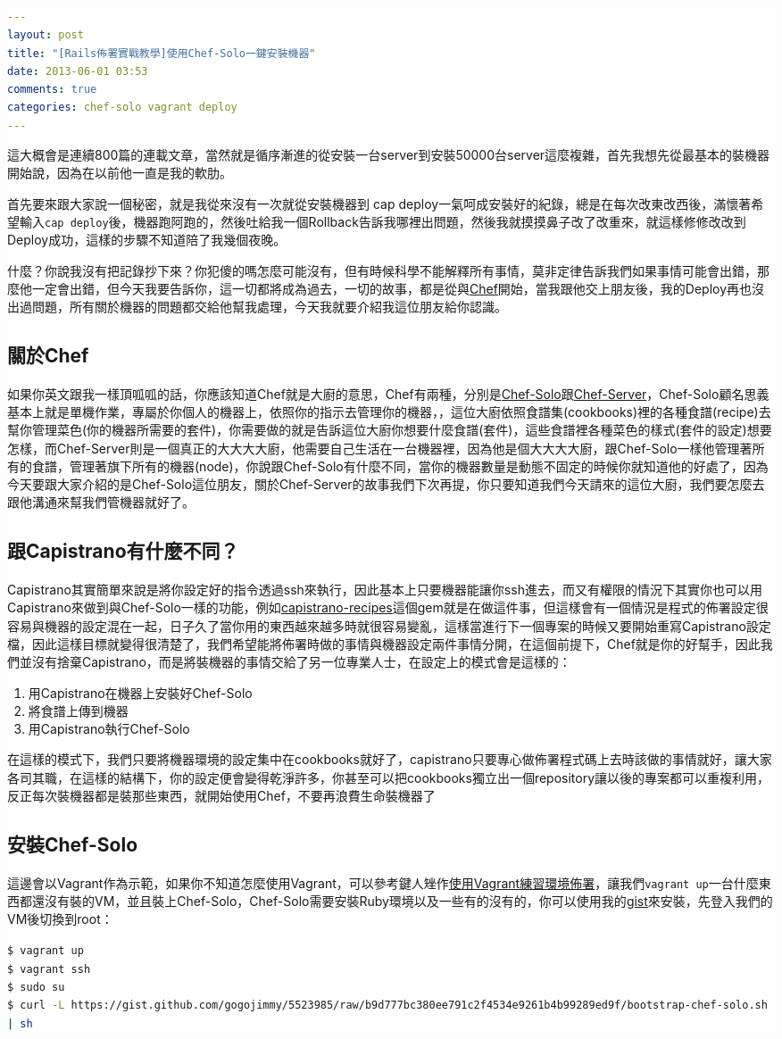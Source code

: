 ```yaml
---
layout: post
title: "[Rails佈署實戰教學]使用Chef-Solo一鍵安裝機器"
date: 2013-06-01 03:53
comments: true
categories: chef-solo vagrant deploy
---
```


這大概會是連續800篇的連載文章，當然就是循序漸進的從安裝一台server到安裝50000台server這麼複雜，首先我想先從最基本的裝機器開始說，因為在以前他一直是我的軟肋。



首先要來跟大家說一個秘密，就是我從來沒有一次就從安裝機器到 cap deploy一氣呵成安裝好的紀錄，總是在每次改東改西後，滿懷著希望輸入`cap deploy`後，機器跑阿跑的，然後吐給我一個Rollback告訴我哪裡出問題，然後我就摸摸鼻子改了改重來，就這樣修修改改到Deploy成功，這樣的步驟不知道陪了我幾個夜晚。

什麼？你說我沒有把記錄抄下來？你犯傻的嗎怎麼可能沒有，但有時候科學不能解釋所有事情，莫非定律告訴我們如果事情可能會出錯，那麼他一定會出錯，但今天我要告訴你，這一切都將成為過去，一切的故事，都是從與[Chef](http://www.opscode.com/chef/)開始，當我跟他交上朋友後，我的Deploy再也沒出過問題，所有關於機器的問題都交給他幫我處理，今天我就要介紹我這位朋友給你認識。

## 關於Chef

如果你英文跟我一樣頂呱呱的話，你應該知道Chef就是大廚的意思，Chef有兩種，分別是[Chef-Solo](http://docs.opscode.com/chef_solo.html)跟[Chef-Server](http://docs.opscode.com/chef_overview_server.html)，Chef-Solo顧名思義基本上就是單機作業，專屬於你個人的機器上，依照你的指示去管理你的機器，，這位大廚依照食譜集(cookbooks)裡的各種食譜(recipe)去幫你管理菜色(你的機器所需要的套件)，你需要做的就是告訴這位大廚你想要什麼食譜(套件)，這些食譜裡各種菜色的樣式(套件的設定)想要怎樣，而Chef-Server則是一個真正的大大大大廚，他需要自己生活在一台機器裡，因為他是個大大大大廚，跟Chef-Solo一樣他管理著所有的食譜，管理著旗下所有的機器(node)，你說跟Chef-Solo有什麼不同，當你的機器數量是動態不固定的時候你就知道他的好處了，因為今天要跟大家介紹的是Chef-Solo這位朋友，關於Chef-Server的故事我們下次再提，你只要知道我們今天請來的這位大廚，我們要怎麼去跟他溝通來幫我們管機器就好了。

## 跟Capistrano有什麼不同？

Capistrano其實簡單來說是將你設定好的指令透過ssh來執行，因此基本上只要機器能讓你ssh進去，而又有權限的情況下其實你也可以用Capistrano來做到與Chef-Solo一樣的功能，例如[capistrano-recipes](https://github.com/webficient/capistrano-recipes)這個gem就是在做這件事，但這樣會有一個情況是程式的佈署設定很容易與機器的設定混在一起，日子久了當你用的東西越來越多時就很容易變亂，這樣當進行下一個專案的時候又要開始重寫Capistrano設定檔，因此這樣目標就變得很清楚了，我們希望能將佈署時做的事情與機器設定兩件事情分開，在這個前提下，Chef就是你的好幫手，因此我們並沒有捨棄Capistrano，而是將裝機器的事情交給了另一位專業人士，在設定上的模式會是這樣的：

1. 用Capistrano在機器上安裝好Chef-Solo
2. 將食譜上傳到機器
3. 用Capistrano執行Chef-Solo

在這樣的模式下，我們只要將機器環境的設定集中在cookbooks就好了，capistrano只要專心做佈署程式碼上去時該做的事情就好，讓大家各司其職，在這樣的結構下，你的設定便會變得乾淨許多，你甚至可以把cookbooks獨立出一個repository讓以後的專案都可以重複利用，反正每次裝機器都是裝那些東西，就開始使用Chef，不要再浪費生命裝機器了

## 安裝Chef-Solo

這邊會以Vagrant作為示範，如果你不知道怎麼使用Vagrant，可以參考鍵人矬作[使用Vagrant練習環境佈署](http://gogojimmy.net/2013/05/26/vagrant-tutorial/)，讓我們`vagrant up`一台什麼東西都還沒有裝的VM，並且裝上Chef-Solo，Chef-Solo需要安裝Ruby環境以及一些有的沒有的，你可以使用我的[gist](https://gist.github.com/gogojimmy/5523985)來安裝，先登入我們的VM後切換到root：

``` bash
$ vagrant up
$ vagrant ssh
$ sudo su
$ curl -L https://gist.github.com/gogojimmy/5523985/raw/b9d777bc380ee791c2f4534e9261b4b99289ed9f/bootstrap-chef-solo.sh | sh
```

